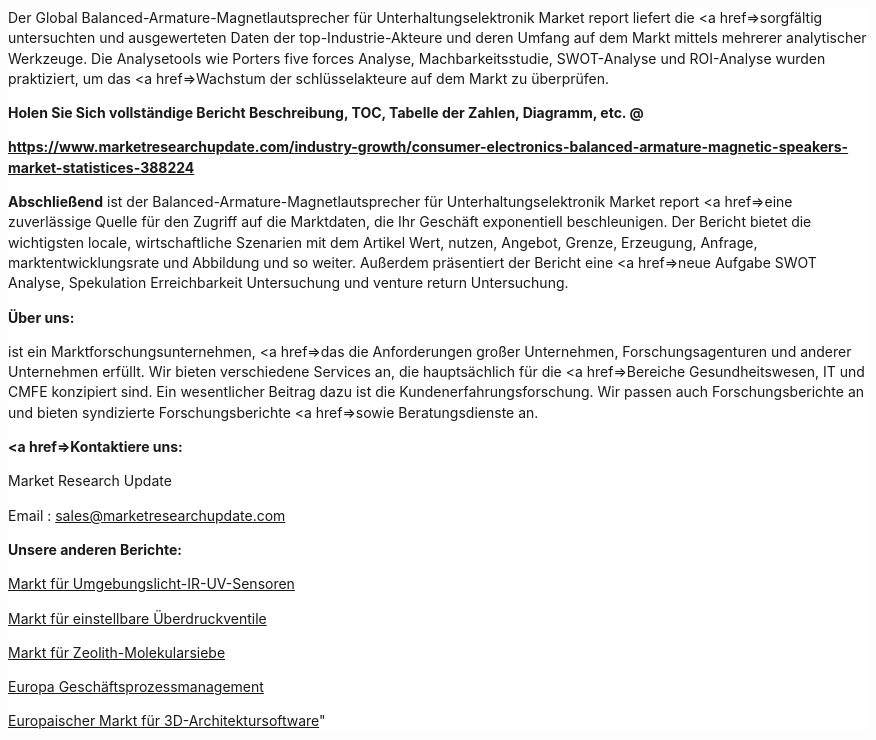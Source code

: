Der Global Balanced-Armature-Magnetlautsprecher für Unterhaltungselektronik Market report liefert die <a href=>sorgf</a>ältig untersuchten und ausgewerteten Daten der top-Industrie-Akteure und deren Umfang auf dem Markt mittels mehrerer analytischer Werkzeuge. Die Analysetools wie Porters five forces Analyse, Machbarkeitsstudie, SWOT-Analyse und ROI-Analyse wurden praktiziert, um das <a href=>Wachstum</a> der schlüsselakteure auf dem Markt zu überprüfen.



<strong>Holen Sie Sich vollständige Bericht Beschreibung, TOC, Tabelle der Zahlen, Diagramm, etc. @ </strong>

<strong><a href=https://www.marketresearchupdate.com/industry-growth/consumer-electronics-balanced-armature-magnetic-speakers-market-statistices-388224>https://www.marketresearchupdate.com/industry-growth/consumer-electronics-balanced-armature-magnetic-speakers-market-statistices-388224</a></font></strong>



<strong>Abschließend</strong> ist der Balanced-Armature-Magnetlautsprecher für Unterhaltungselektronik Market report <a href=>eine</a> zuverlässige Quelle für den Zugriff auf die Marktdaten, die Ihr Geschäft exponentiell beschleunigen. Der Bericht bietet die wichtigsten locale, wirtschaftliche Szenarien mit dem Artikel Wert, nutzen, Angebot, Grenze, Erzeugung, Anfrage, marktentwicklungsrate und Abbildung und so weiter. Außerdem präsentiert der Bericht eine <a href=>neue</a> Aufgabe SWOT Analyse, Spekulation Erreichbarkeit Untersuchung und venture return Untersuchung.



<strong>Über uns:</strong>

 ist ein Marktforschungsunternehmen, <a href=>das</a> die Anforderungen großer Unternehmen, Forschungsagenturen und anderer Unternehmen erfüllt. Wir bieten verschiedene Services an, die hauptsächlich für die <a href=>Bereiche</a> Gesundheitswesen, IT und CMFE konzipiert sind. Ein wesentlicher Beitrag dazu ist die Kundenerfahrungsforschung. Wir passen auch Forschungsberichte an und bieten syndizierte Forschungsberichte <a href=>sowie</a> Beratungsdienste an.



<strong><a href=>Kontaktiere uns:</a></strong>

Market Research Update

Email : sales@marketresearchupdate.com



<strong>Unsere anderen Berichte:</strong>

<a href=https://www.linkedin.com/pulse/ambient-light-ir-uv-sensors-market-2023-latest-trending>Markt für Umgebungslicht-IR-UV-Sensoren</a>

<a href=https://www.linkedin.com/pulse/adjustable-relief-valve-market-2023-analysis-growth-drivers>Markt für einstellbare Überdruckventile</a>

<a href=https://www.linkedin.com/pulse/zeolite-molecular-sieves-market-size-emerging>Markt für Zeolith-Molekularsiebe</a>

<a href=https://www.linkedin.com/pulse/europe-business-process-management>Europa Geschäftsprozessmanagement</a>

<a href=https://www.linkedin.com/pulse/europe-3d-architecture-software-market-yj0tf/>Europaischer Markt für 3D-Architektursoftware</a>"
